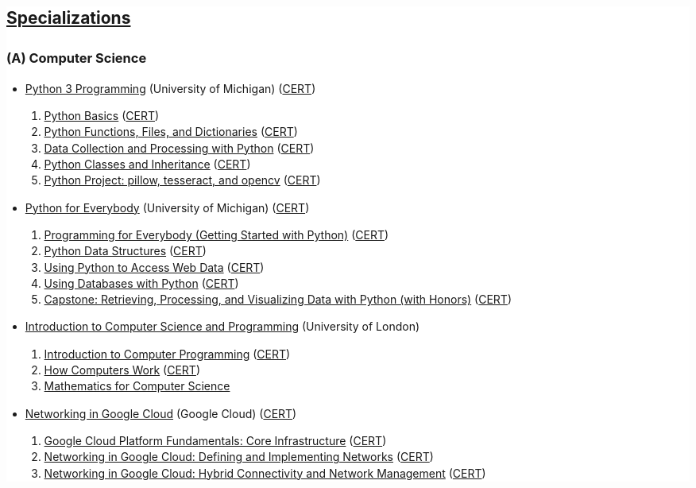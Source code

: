

## [Specializations](https://www.coursera.org/courses?query=specialization)
### (A) Computer Science
- [Python 3 Programming](https://www.coursera.org/specializations/python-3-programming) (University of Michigan) ([CERT](https://www.coursera.org/account/accomplishments/specialization/certificate/8NY25SFZJQ9J))
  1. [Python Basics](https://www.coursera.org/learn/python-basics) ([CERT](https://www.coursera.org/account/accomplishments/certificate/PZRWJBD4PP8R))
  2. [Python Functions, Files, and Dictionaries](https://www.coursera.org/learn/python-functions-files-dictionaries) ([CERT](https://www.coursera.org/account/accomplishments/certificate/8MX2ERMQHHEB))
  3. [Data Collection and Processing with Python](https://www.coursera.org/learn/data-collection-processing-python) ([CERT](https://www.coursera.org/account/accomplishments/certificate/V2K932MYKD9Q))
  4. [Python Classes and Inheritance](https://www.coursera.org/learn/python-classes-inheritance) ([CERT](https://www.coursera.org/account/accomplishments/certificate/BN3WY3JLGGUN))
  5. [Python Project: pillow, tesseract, and opencv](https://www.coursera.org/learn/python-project) ([CERT](https://www.coursera.org/account/accomplishments/certificate/CUVHCM439T8C))
  
- [Python for Everybody](https://www.coursera.org/specializations/python) (University of Michigan) ([CERT](https://www.coursera.org/account/accomplishments/specialization/certificate/HEL4K75E2FQC))
  1. [Programming for Everybody (Getting Started with Python)](https://www.coursera.org/learn/python) ([CERT](https://www.coursera.org/learn/python))
  2. [Python Data Structures](https://www.coursera.org/learn/python-data) ([CERT](https://www.coursera.org/learn/python-data))
  3. [Using Python to Access Web Data](https://www.coursera.org/learn/python-network-data) ([CERT](https://www.coursera.org/learn/python-network-data))
  4. [Using Databases with Python](https://www.coursera.org/learn/python-databases) ([CERT](https://www.coursera.org/learn/python-databases))
  5. [Capstone: Retrieving, Processing, and Visualizing Data with Python (with Honors)](https://www.coursera.org/learn/python-data-visualization) ([CERT](https://www.coursera.org/learn/python-data-visualization))

- [Introduction to Computer Science and Programming](https://www.coursera.org/specializations/introduction-computer-science-programming) (University of London)
  1. [Introduction to Computer Programming](https://www.coursera.org/learn/introduction-to-computer-programming) ([CERT](https://www.coursera.org/account/accomplishments/certificate/C7SFQU86LU7J))
  2. [How Computers Work](https://www.coursera.org/learn/how-computers-work) ([CERT](https://www.coursera.org/account/accomplishments/certificate/PRS5UHZY85CJ))
  3. [Mathematics for Computer Science](https://www.coursera.org/learn/mathematics-for-computer-science)

- [Networking in Google Cloud](https://www.coursera.org/specializations/networking-google-cloud-platform) (Google Cloud) ([CERT](https://www.coursera.org/account/accomplishments/certificate/PDXKJNT43X8H))
  1. [Google Cloud Platform Fundamentals: Core Infrastructure](https://www.coursera.org/learn/gcp-fundamentals) ([CERT](https://www.coursera.org/account/accomplishments/certificate/PQ4UCJNJGUG9))
  2. [Networking in Google Cloud: Defining and Implementing Networks](https://www.coursera.org/learn/networking-gcp-defining-implementing-networks) ([CERT](https://www.coursera.org/account/accomplishments/certificate/6SSP38929T9Z))
  3. [Networking in Google Cloud: Hybrid Connectivity and Network Management](https://www.coursera.org/learn/networking-gcp-hybrid-connectivity-network-management) ([CERT](https://www.coursera.org/account/accomplishments/certificate/LESAR57HANCD))
  